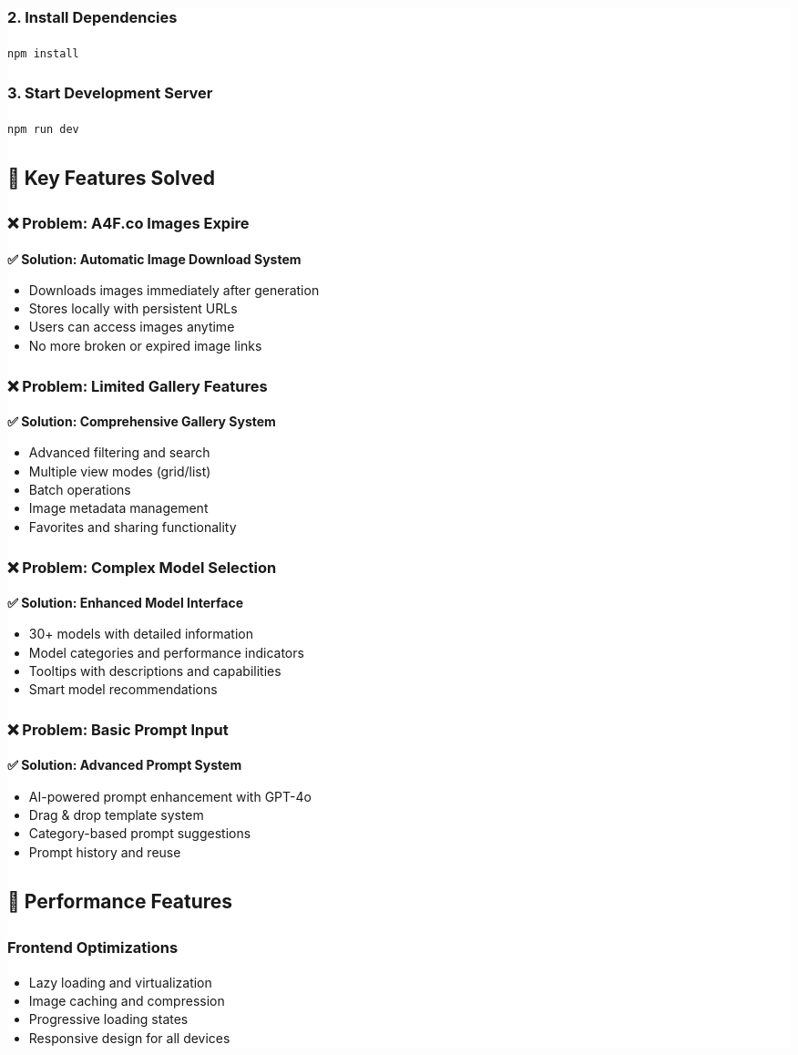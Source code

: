 ### **2. Install Dependencies**
```bash
npm install
```

### **3. Start Development Server**
```bash
npm run dev
```

## 🎯 **Key Features Solved**

### **❌ Problem: A4F.co Images Expire**
**✅ Solution: Automatic Image Download System**
- Downloads images immediately after generation
- Stores locally with persistent URLs
- Users can access images anytime
- No more broken or expired image links

### **❌ Problem: Limited Gallery Features**
**✅ Solution: Comprehensive Gallery System**
- Advanced filtering and search
- Multiple view modes (grid/list)
- Batch operations
- Image metadata management
- Favorites and sharing functionality

### **❌ Problem: Complex Model Selection**
**✅ Solution: Enhanced Model Interface**
- 30+ models with detailed information
- Model categories and performance indicators
- Tooltips with descriptions and capabilities
- Smart model recommendations

### **❌ Problem: Basic Prompt Input**
**✅ Solution: Advanced Prompt System**
- AI-powered prompt enhancement with GPT-4o
- Drag & drop template system
- Category-based prompt suggestions
- Prompt history and reuse

## 🚀 **Performance Features**

### **Frontend Optimizations**
- Lazy loading and virtualization
- Image caching and compression
- Progressive loading states
- Responsive design for all devices
